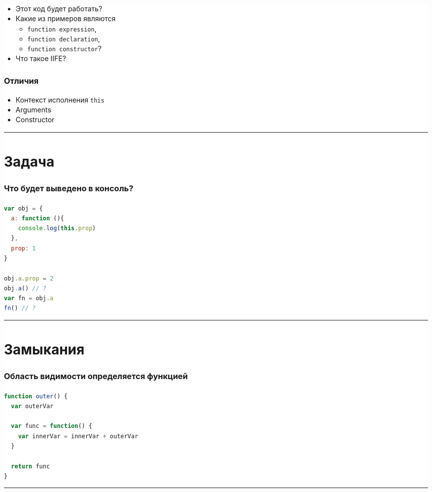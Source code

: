 - Этот код будет работать?
- Какие из примеров являются 
  - `function expression`, 
  - `function declaration`, 
  - `function constructor`?
- Что такое IIFE?

### Отличия

- Контекст исполнения `this`
- Arguments
- Constructor

---

# Задача

### Что будет выведено в консоль?

```javascript
var obj = { 
  a: function (){ 
    console.log(this.prop) 
  }, 
  prop: 1 
} 

obj.a.prop = 2 
obj.a() // ? 
var fn = obj.a
fn() // ?
```

---

# Замыкания

### Область видимости определяется функцией

```javascript
function outer() { 
  var outerVar 
  
  var func = function() { 
    var innerVar = innerVar + outerVar 
  } 
  
  return func
}
```

---